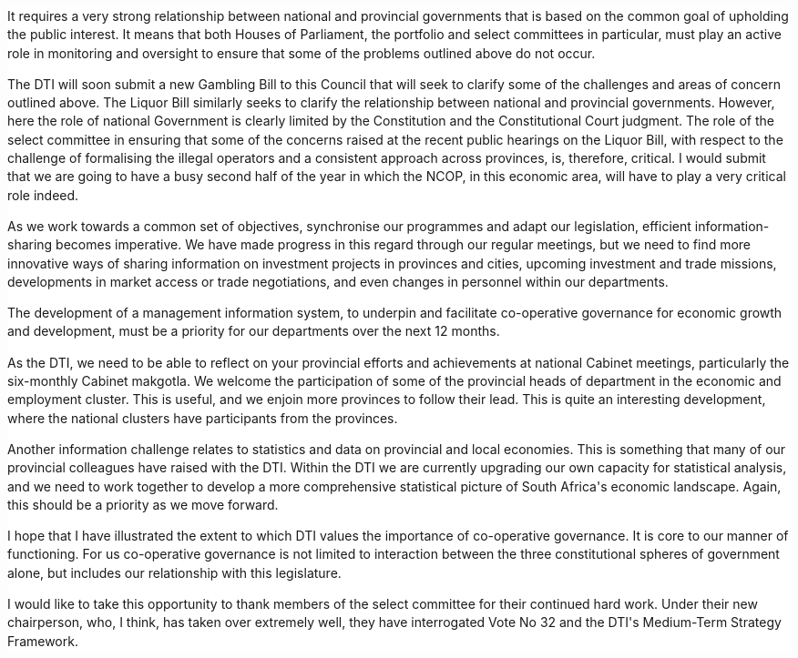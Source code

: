 It requires a very  strong  relationship  between  national  and  provincial
governments that is based  on  the  common  goal  of  upholding  the  public
interest. It means that both Houses of Parliament, the portfolio and  select
committees in particular,  must  play  an  active  role  in  monitoring  and
oversight to ensure that some of the problems outlined above do not occur.

The DTI will soon submit a new Gambling Bill to this Council that will  seek
to clarify some of the challenges and areas of concern outlined  above.  The
Liquor Bill similarly seeks to clarify  the  relationship  between  national
and provincial governments. However, here the role  of  national  Government
is  clearly  limited  by  the  Constitution  and  the  Constitutional  Court
judgment. The role of the select committee in  ensuring  that  some  of  the
concerns raised at the recent public  hearings  on  the  Liquor  Bill,  with
respect to  the  challenge  of  formalising  the  illegal  operators  and  a
consistent approach across  provinces,  is,  therefore,  critical.  I  would
submit that we are going to have a busy second half of  the  year  in  which
the NCOP, in this economic area, will have to  play  a  very  critical  role
indeed.

As we work towards a common set of objectives,  synchronise  our  programmes
and   adapt   our   legislation,   efficient   information-sharing   becomes
imperative. We have  made  progress  in  this  regard  through  our  regular
meetings, but we need to find more innovative ways  of  sharing  information
on investment projects in provinces  and  cities,  upcoming  investment  and
trade missions, developments in market access  or  trade  negotiations,  and
even changes in personnel within our departments.

The  development  of  a  management  information  system,  to  underpin  and
facilitate co-operative governance  for  economic  growth  and  development,
must be a priority for our departments over the next 12 months.

As the DTI, we need to be able to reflect on  your  provincial  efforts  and
achievements at national  Cabinet  meetings,  particularly  the  six-monthly
Cabinet makgotla. We welcome the participation of  some  of  the  provincial
heads of department in the economic and employment cluster. This is  useful,
and we enjoin more  provinces  to  follow  their  lead.  This  is  quite  an
interesting development, where the national clusters have participants  from
the provinces.

Another information challenge relates to statistics and data  on  provincial
and  local  economies.  This  is  something  that  many  of  our  provincial
colleagues have raised with  the  DTI.  Within  the  DTI  we  are  currently
upgrading our own capacity for statistical analysis, and  we  need  to  work
together to develop  a  more  comprehensive  statistical  picture  of  South
Africa's economic landscape. Again, this should be a  priority  as  we  move
forward.

I hope  that  I  have  illustrated  the  extent  to  which  DTI  values  the
importance  of  co-operative  governance.  It  is  core  to  our  manner  of
functioning. For us co-operative governance is not  limited  to  interaction
between the three constitutional spheres of government alone,  but  includes
our relationship with this legislature.

I would like to take  this  opportunity  to  thank  members  of  the  select
committee for their continued hard work. Under their new  chairperson,  who,
I think, has taken over extremely well, they have interrogated  Vote  No  32
and the DTI's Medium-Term Strategy Framework.

